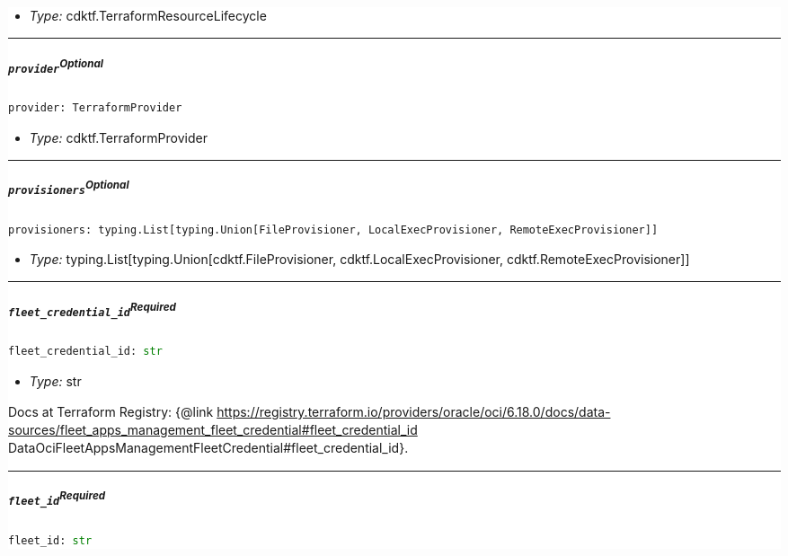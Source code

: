 - *Type:* cdktf.TerraformResourceLifecycle

---

##### `provider`<sup>Optional</sup> <a name="provider" id="rhizo-co-terraform-provider-oci.dataOciFleetAppsManagementFleetCredential.DataOciFleetAppsManagementFleetCredentialConfig.property.provider"></a>

```python
provider: TerraformProvider
```

- *Type:* cdktf.TerraformProvider

---

##### `provisioners`<sup>Optional</sup> <a name="provisioners" id="rhizo-co-terraform-provider-oci.dataOciFleetAppsManagementFleetCredential.DataOciFleetAppsManagementFleetCredentialConfig.property.provisioners"></a>

```python
provisioners: typing.List[typing.Union[FileProvisioner, LocalExecProvisioner, RemoteExecProvisioner]]
```

- *Type:* typing.List[typing.Union[cdktf.FileProvisioner, cdktf.LocalExecProvisioner, cdktf.RemoteExecProvisioner]]

---

##### `fleet_credential_id`<sup>Required</sup> <a name="fleet_credential_id" id="rhizo-co-terraform-provider-oci.dataOciFleetAppsManagementFleetCredential.DataOciFleetAppsManagementFleetCredentialConfig.property.fleetCredentialId"></a>

```python
fleet_credential_id: str
```

- *Type:* str

Docs at Terraform Registry: {@link https://registry.terraform.io/providers/oracle/oci/6.18.0/docs/data-sources/fleet_apps_management_fleet_credential#fleet_credential_id DataOciFleetAppsManagementFleetCredential#fleet_credential_id}.

---

##### `fleet_id`<sup>Required</sup> <a name="fleet_id" id="rhizo-co-terraform-provider-oci.dataOciFleetAppsManagementFleetCredential.DataOciFleetAppsManagementFleetCredentialConfig.property.fleetId"></a>

```python
fleet_id: str
```

